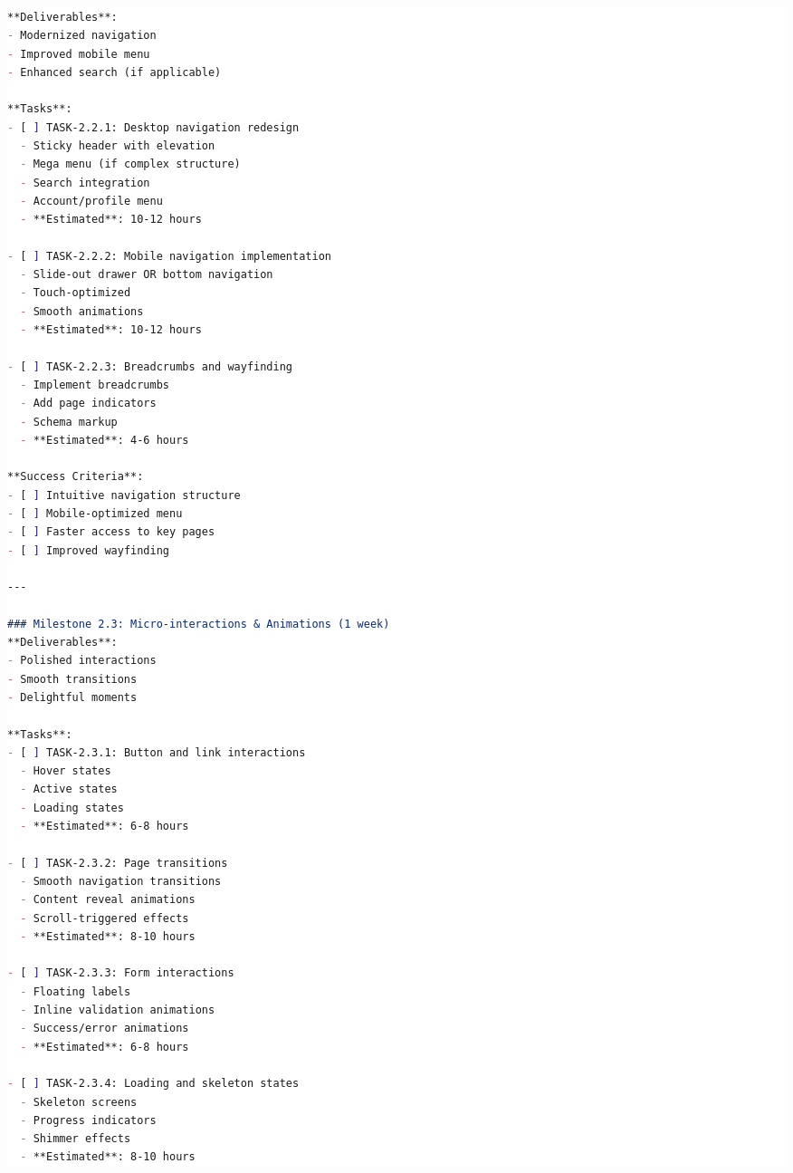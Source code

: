 ```markdown
**Deliverables**:
- Modernized navigation
- Improved mobile menu
- Enhanced search (if applicable)

**Tasks**:
- [ ] TASK-2.2.1: Desktop navigation redesign
  - Sticky header with elevation
  - Mega menu (if complex structure)
  - Search integration
  - Account/profile menu
  - **Estimated**: 10-12 hours

- [ ] TASK-2.2.2: Mobile navigation implementation
  - Slide-out drawer OR bottom navigation
  - Touch-optimized
  - Smooth animations
  - **Estimated**: 10-12 hours

- [ ] TASK-2.2.3: Breadcrumbs and wayfinding
  - Implement breadcrumbs
  - Add page indicators
  - Schema markup
  - **Estimated**: 4-6 hours

**Success Criteria**:
- [ ] Intuitive navigation structure
- [ ] Mobile-optimized menu
- [ ] Faster access to key pages
- [ ] Improved wayfinding

---

### Milestone 2.3: Micro-interactions & Animations (1 week)
**Deliverables**:
- Polished interactions
- Smooth transitions
- Delightful moments

**Tasks**:
- [ ] TASK-2.3.1: Button and link interactions
  - Hover states
  - Active states
  - Loading states
  - **Estimated**: 6-8 hours

- [ ] TASK-2.3.2: Page transitions
  - Smooth navigation transitions
  - Content reveal animations
  - Scroll-triggered effects
  - **Estimated**: 8-10 hours

- [ ] TASK-2.3.3: Form interactions
  - Floating labels
  - Inline validation animations
  - Success/error animations
  - **Estimated**: 6-8 hours

- [ ] TASK-2.3.4: Loading and skeleton states
  - Skeleton screens
  - Progress indicators
  - Shimmer effects
  - **Estimated**: 8-10 hours
```